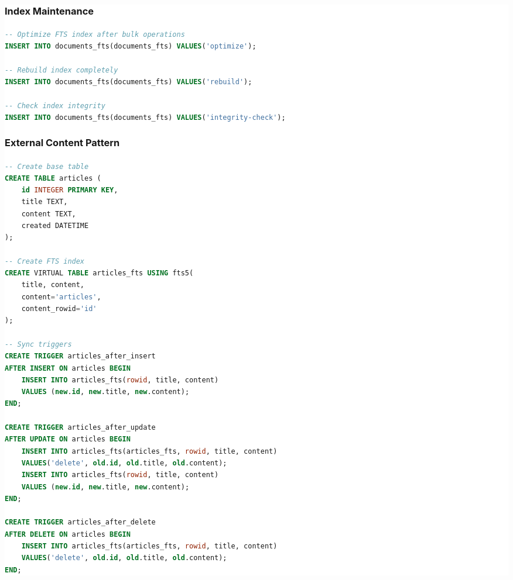 ### Index Maintenance

```sql
-- Optimize FTS index after bulk operations
INSERT INTO documents_fts(documents_fts) VALUES('optimize');

-- Rebuild index completely
INSERT INTO documents_fts(documents_fts) VALUES('rebuild');

-- Check index integrity
INSERT INTO documents_fts(documents_fts) VALUES('integrity-check');
```

### External Content Pattern

```sql
-- Create base table
CREATE TABLE articles (
    id INTEGER PRIMARY KEY,
    title TEXT,
    content TEXT,
    created DATETIME
);

-- Create FTS index
CREATE VIRTUAL TABLE articles_fts USING fts5(
    title, content, 
    content='articles', 
    content_rowid='id'
);

-- Sync triggers
CREATE TRIGGER articles_after_insert 
AFTER INSERT ON articles BEGIN
    INSERT INTO articles_fts(rowid, title, content) 
    VALUES (new.id, new.title, new.content);
END;

CREATE TRIGGER articles_after_update 
AFTER UPDATE ON articles BEGIN
    INSERT INTO articles_fts(articles_fts, rowid, title, content) 
    VALUES('delete', old.id, old.title, old.content);
    INSERT INTO articles_fts(rowid, title, content) 
    VALUES (new.id, new.title, new.content);
END;

CREATE TRIGGER articles_after_delete 
AFTER DELETE ON articles BEGIN
    INSERT INTO articles_fts(articles_fts, rowid, title, content) 
    VALUES('delete', old.id, old.title, old.content);
END;
```
